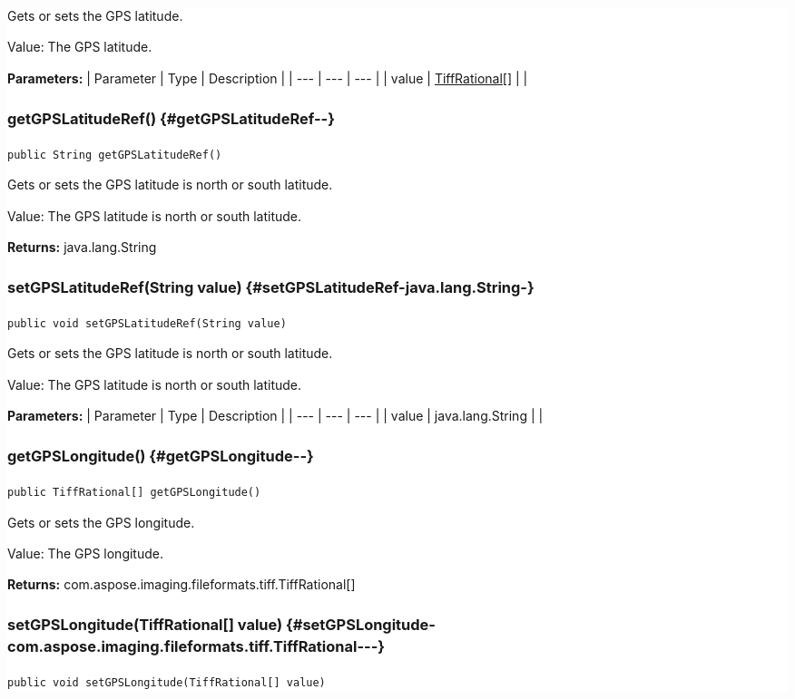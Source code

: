 
Gets or sets the GPS latitude.

Value: The GPS latitude.

**Parameters:**
| Parameter | Type | Description |
| --- | --- | --- |
| value | [TiffRational\[\]](../../com.aspose.imaging.fileformats.tiff/tiffrational) |  |

### getGPSLatitudeRef() {#getGPSLatitudeRef--}
```
public String getGPSLatitudeRef()
```


Gets or sets the GPS latitude is north or south latitude.

Value: The GPS latitude is north or south latitude.

**Returns:**
java.lang.String
### setGPSLatitudeRef(String value) {#setGPSLatitudeRef-java.lang.String-}
```
public void setGPSLatitudeRef(String value)
```


Gets or sets the GPS latitude is north or south latitude.

Value: The GPS latitude is north or south latitude.

**Parameters:**
| Parameter | Type | Description |
| --- | --- | --- |
| value | java.lang.String |  |

### getGPSLongitude() {#getGPSLongitude--}
```
public TiffRational[] getGPSLongitude()
```


Gets or sets the GPS longitude.

Value: The GPS longitude.

**Returns:**
com.aspose.imaging.fileformats.tiff.TiffRational[]
### setGPSLongitude(TiffRational[] value) {#setGPSLongitude-com.aspose.imaging.fileformats.tiff.TiffRational---}
```
public void setGPSLongitude(TiffRational[] value)
```

